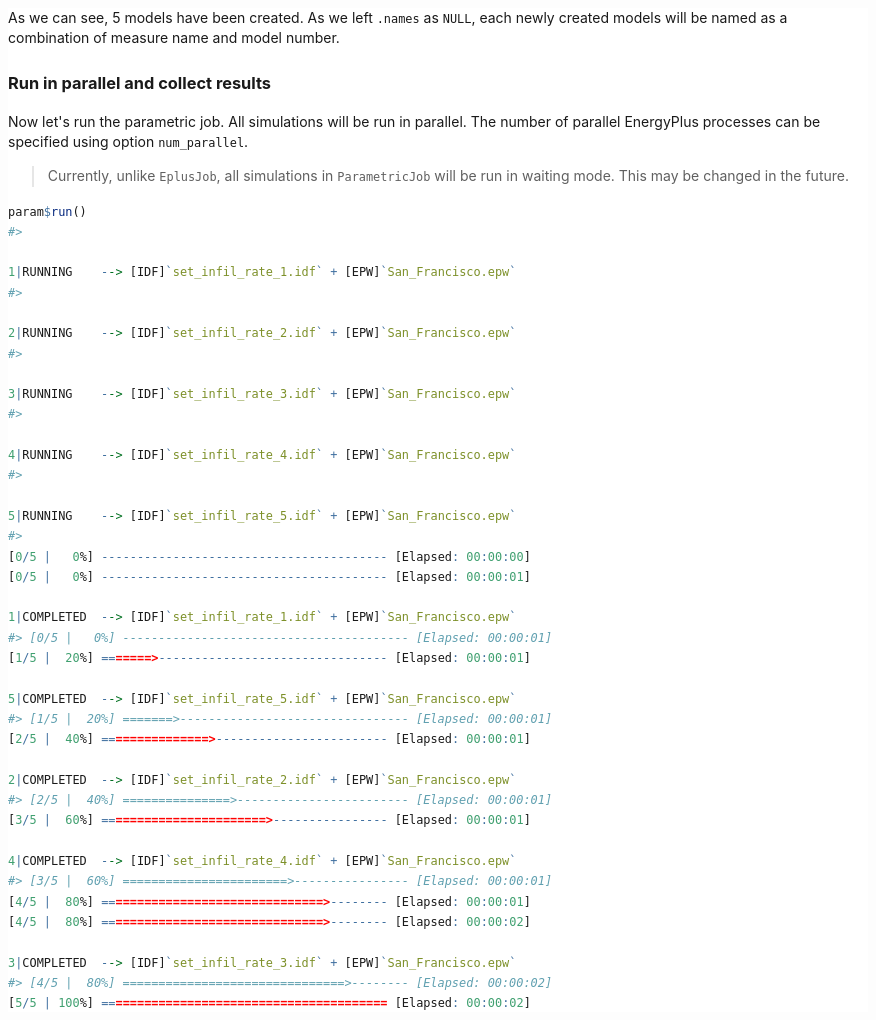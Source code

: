As we can see, 5 models have been created. As we left `.names` as `NULL`, each
newly created models will be named as a combination of measure name and model
number.

### Run in parallel and collect results

Now let's run the parametric job. All simulations will be run in parallel. The
number of parallel EnergyPlus processes can be specified using option
`num_parallel`.

> Currently, unlike `EplusJob`, all simulations in `ParametricJob` will be run
> in waiting mode. This may be changed in the future.


```r
param$run()
#> 
                                                                         
1|RUNNING    --> [IDF]`set_infil_rate_1.idf` + [EPW]`San_Francisco.epw`
#> 
                                                                         
2|RUNNING    --> [IDF]`set_infil_rate_2.idf` + [EPW]`San_Francisco.epw`
#> 
                                                                         
3|RUNNING    --> [IDF]`set_infil_rate_3.idf` + [EPW]`San_Francisco.epw`
#> 
                                                                         
4|RUNNING    --> [IDF]`set_infil_rate_4.idf` + [EPW]`San_Francisco.epw`
#> 
                                                                         
5|RUNNING    --> [IDF]`set_infil_rate_5.idf` + [EPW]`San_Francisco.epw`
#> 
[0/5 |   0%] ---------------------------------------- [Elapsed: 00:00:00]
[0/5 |   0%] ---------------------------------------- [Elapsed: 00:00:01]
                                                                         
1|COMPLETED  --> [IDF]`set_infil_rate_1.idf` + [EPW]`San_Francisco.epw`
#> [0/5 |   0%] ---------------------------------------- [Elapsed: 00:00:01]
[1/5 |  20%] =======>-------------------------------- [Elapsed: 00:00:01]
                                                                         
5|COMPLETED  --> [IDF]`set_infil_rate_5.idf` + [EPW]`San_Francisco.epw`
#> [1/5 |  20%] =======>-------------------------------- [Elapsed: 00:00:01]
[2/5 |  40%] ===============>------------------------ [Elapsed: 00:00:01]
                                                                         
2|COMPLETED  --> [IDF]`set_infil_rate_2.idf` + [EPW]`San_Francisco.epw`
#> [2/5 |  40%] ===============>------------------------ [Elapsed: 00:00:01]
[3/5 |  60%] =======================>---------------- [Elapsed: 00:00:01]
                                                                         
4|COMPLETED  --> [IDF]`set_infil_rate_4.idf` + [EPW]`San_Francisco.epw`
#> [3/5 |  60%] =======================>---------------- [Elapsed: 00:00:01]
[4/5 |  80%] ===============================>-------- [Elapsed: 00:00:01]
[4/5 |  80%] ===============================>-------- [Elapsed: 00:00:02]
                                                                         
3|COMPLETED  --> [IDF]`set_infil_rate_3.idf` + [EPW]`San_Francisco.epw`
#> [4/5 |  80%] ===============================>-------- [Elapsed: 00:00:02]
[5/5 | 100%] ======================================== [Elapsed: 00:00:02]
```
